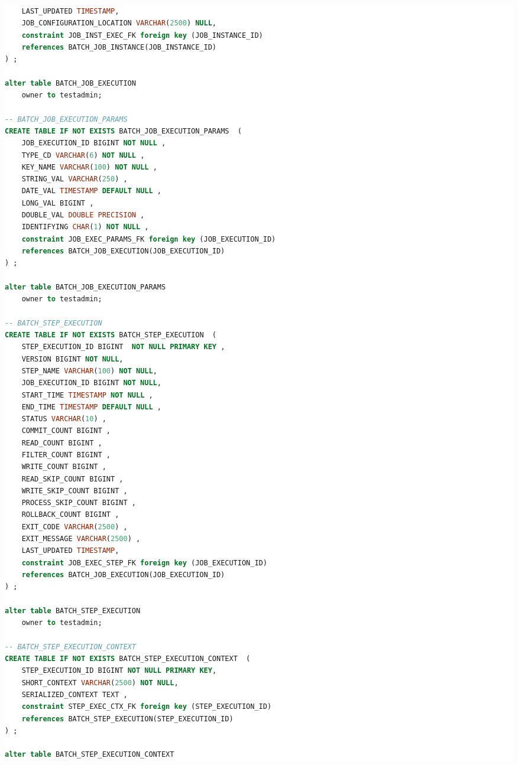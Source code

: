 ```sql
	LAST_UPDATED TIMESTAMP,
	JOB_CONFIGURATION_LOCATION VARCHAR(2500) NULL,
	constraint JOB_INST_EXEC_FK foreign key (JOB_INSTANCE_ID)
	references BATCH_JOB_INSTANCE(JOB_INSTANCE_ID)
) ;

alter table BATCH_JOB_EXECUTION
    owner to testadmin;

-- BATCH_JOB_EXECUTION_PARAMS
CREATE TABLE IF NOT EXISTS BATCH_JOB_EXECUTION_PARAMS  (
	JOB_EXECUTION_ID BIGINT NOT NULL ,
	TYPE_CD VARCHAR(6) NOT NULL ,
	KEY_NAME VARCHAR(100) NOT NULL ,
	STRING_VAL VARCHAR(250) ,
	DATE_VAL TIMESTAMP DEFAULT NULL ,
	LONG_VAL BIGINT ,
	DOUBLE_VAL DOUBLE PRECISION ,
	IDENTIFYING CHAR(1) NOT NULL ,
	constraint JOB_EXEC_PARAMS_FK foreign key (JOB_EXECUTION_ID)
	references BATCH_JOB_EXECUTION(JOB_EXECUTION_ID)
) ;

alter table BATCH_JOB_EXECUTION_PARAMS
    owner to testadmin;

-- BATCH_STEP_EXECUTION
CREATE TABLE IF NOT EXISTS BATCH_STEP_EXECUTION  (
	STEP_EXECUTION_ID BIGINT  NOT NULL PRIMARY KEY ,
	VERSION BIGINT NOT NULL,
	STEP_NAME VARCHAR(100) NOT NULL,
	JOB_EXECUTION_ID BIGINT NOT NULL,
	START_TIME TIMESTAMP NOT NULL ,
	END_TIME TIMESTAMP DEFAULT NULL ,
	STATUS VARCHAR(10) ,
	COMMIT_COUNT BIGINT ,
	READ_COUNT BIGINT ,
	FILTER_COUNT BIGINT ,
	WRITE_COUNT BIGINT ,
	READ_SKIP_COUNT BIGINT ,
	WRITE_SKIP_COUNT BIGINT ,
	PROCESS_SKIP_COUNT BIGINT ,
	ROLLBACK_COUNT BIGINT ,
	EXIT_CODE VARCHAR(2500) ,
	EXIT_MESSAGE VARCHAR(2500) ,
	LAST_UPDATED TIMESTAMP,
	constraint JOB_EXEC_STEP_FK foreign key (JOB_EXECUTION_ID)
	references BATCH_JOB_EXECUTION(JOB_EXECUTION_ID)
) ;

alter table BATCH_STEP_EXECUTION
    owner to testadmin;

-- BATCH_STEP_EXECUTION_CONTEXT
CREATE TABLE IF NOT EXISTS BATCH_STEP_EXECUTION_CONTEXT  (
	STEP_EXECUTION_ID BIGINT NOT NULL PRIMARY KEY,
	SHORT_CONTEXT VARCHAR(2500) NOT NULL,
	SERIALIZED_CONTEXT TEXT ,
	constraint STEP_EXEC_CTX_FK foreign key (STEP_EXECUTION_ID)
	references BATCH_STEP_EXECUTION(STEP_EXECUTION_ID)
) ;

alter table BATCH_STEP_EXECUTION_CONTEXT
```